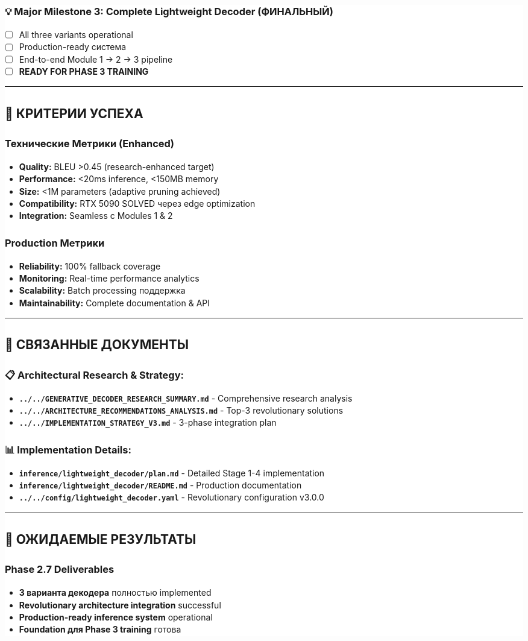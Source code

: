 ### 💡 **Major Milestone 3: Complete Lightweight Decoder (ФИНАЛЬНЫЙ)**

- [ ] All three variants operational
- [ ] Production-ready система
- [ ] End-to-end Module 1 → 2 → 3 pipeline
- [ ] **READY FOR PHASE 3 TRAINING**

---

## 🧪 КРИТЕРИИ УСПЕХА

### Технические Метрики (Enhanced)

- **Quality:** BLEU >0.45 (research-enhanced target)
- **Performance:** <20ms inference, <150MB memory
- **Size:** <1M parameters (adaptive pruning achieved)
- **Compatibility:** RTX 5090 SOLVED через edge optimization
- **Integration:** Seamless с Modules 1 & 2

### Production Метрики

- **Reliability:** 100% fallback coverage
- **Monitoring:** Real-time performance analytics
- **Scalability:** Batch processing поддержка
- **Maintainability:** Complete documentation & API

---

## 🚀 СВЯЗАННЫЕ ДОКУМЕНТЫ

### 📋 **Architectural Research & Strategy:**

- **`../../GENERATIVE_DECODER_RESEARCH_SUMMARY.md`** - Comprehensive research analysis
- **`../../ARCHITECTURE_RECOMMENDATIONS_ANALYSIS.md`** - Top-3 revolutionary solutions
- **`../../IMPLEMENTATION_STRATEGY_V3.md`** - 3-phase integration plan

### 📊 **Implementation Details:**

- **`inference/lightweight_decoder/plan.md`** - Detailed Stage 1-4 implementation
- **`inference/lightweight_decoder/README.md`** - Production documentation
- **`../../config/lightweight_decoder.yaml`** - Revolutionary configuration v3.0.0

---

## 🎉 ОЖИДАЕМЫЕ РЕЗУЛЬТАТЫ

### Phase 2.7 Deliverables

- **3 варианта декодера** полностью implemented
- **Revolutionary architecture integration** successful
- **Production-ready inference system** operational
- **Foundation для Phase 3 training** готова
